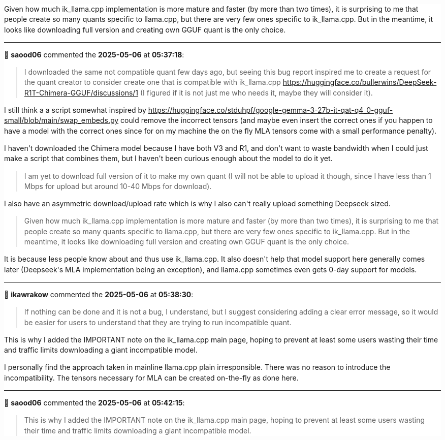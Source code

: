 Given how much ik_llama.cpp implementation is more mature and faster (by more than two times), it is surprising to me that people create so many quants specific to llama.cpp, but there are very few ones specific to ik_llama.cpp. But in the meantime, it looks like downloading full version and creating own GGUF quant is the only choice.

---

👤 **saood06** commented the **2025-05-06** at **05:37:18**:<br>

> I downloaded the same not compatible quant few days ago, but seeing this bug report inspired me to create a request for the quant creator to consider create one that is compatible with ik_llama.cpp https://huggingface.co/bullerwins/DeepSeek-R1T-Chimera-GGUF/discussions/1 (I figured if it is not just me who needs it, maybe they will consider it).

I still think a a script somewhat inspired by https://huggingface.co/stduhpf/google-gemma-3-27b-it-qat-q4_0-gguf-small/blob/main/swap_embeds.py could remove the incorrect tensors (and maybe even insert the correct ones if you happen to have a model with the correct ones since for on my machine the on the fly MLA tensors come with a small performance penalty).

I haven't downloaded the Chimera model because I have both V3 and R1, and don't want to waste bandwidth when I could just make a script that combines them, but I haven't been curious enough about the model to do it yet.

>I am yet to download full version of it to make my own quant (I will not be able to upload it though, since I have less than 1 Mbps for upload but around 10-40 Mbps for download).

I also have an asymmetric download/upload rate which is why I also can't really upload something Deepseek sized.

> Given how much ik_llama.cpp implementation is more mature and faster (by more than two times), it is surprising to me that people create so many quants specific to llama.cpp, but there are very few ones specific to ik_llama.cpp. But in the meantime, it looks like downloading full version and creating own GGUF quant is the only choice.

It is because less people know about and thus use ik_llama.cpp. It also doesn't help that model support here generally comes later (Deepseek's MLA implementation being an exception), and llama.cpp sometimes even gets 0-day support for models.

---

👤 **ikawrakow** commented the **2025-05-06** at **05:38:30**:<br>

> If nothing can be done and it is not a bug, I understand, but I suggest considering adding a clear error message, so it would be easier for users to understand that they are trying to run incompatible quant.

This is why I added the IMPORTANT note on the ik_llama.cpp main page, hoping to prevent at least some users wasting their time and traffic limits downloading a giant incompatible model.

I personally find the approach taken in mainline llama.cpp plain irresponsible. There was no reason to introduce the incompatibility. The tensors necessary for MLA can be created on-the-fly as done here.

---

👤 **saood06** commented the **2025-05-06** at **05:42:15**:<br>

> This is why I added the IMPORTANT note on the ik_llama.cpp main page, hoping to prevent at least some users wasting their time and traffic limits downloading a giant incompatible model.
